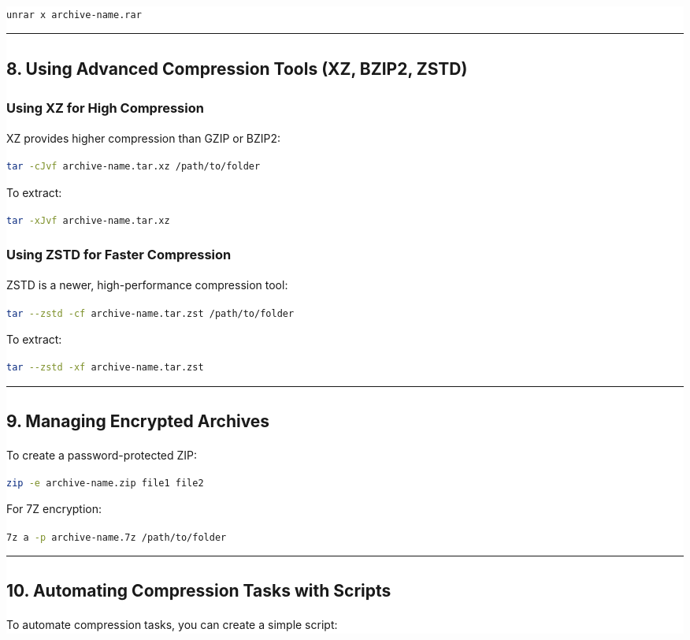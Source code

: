 ```bash
unrar x archive-name.rar
```

---

## **8. Using Advanced Compression Tools (XZ, BZIP2, ZSTD)**  

### **Using XZ for High Compression**  

XZ provides higher compression than GZIP or BZIP2:  

```bash
tar -cJvf archive-name.tar.xz /path/to/folder
```

To extract:  

```bash
tar -xJvf archive-name.tar.xz
```

### **Using ZSTD for Faster Compression**  

ZSTD is a newer, high-performance compression tool:  

```bash
tar --zstd -cf archive-name.tar.zst /path/to/folder
```

To extract:  

```bash
tar --zstd -xf archive-name.tar.zst
```

---

## **9. Managing Encrypted Archives**  

To create a password-protected ZIP:  

```bash
zip -e archive-name.zip file1 file2
```

For 7Z encryption:  

```bash
7z a -p archive-name.7z /path/to/folder
```

---

## **10. Automating Compression Tasks with Scripts**  

To automate compression tasks, you can create a simple script:  
